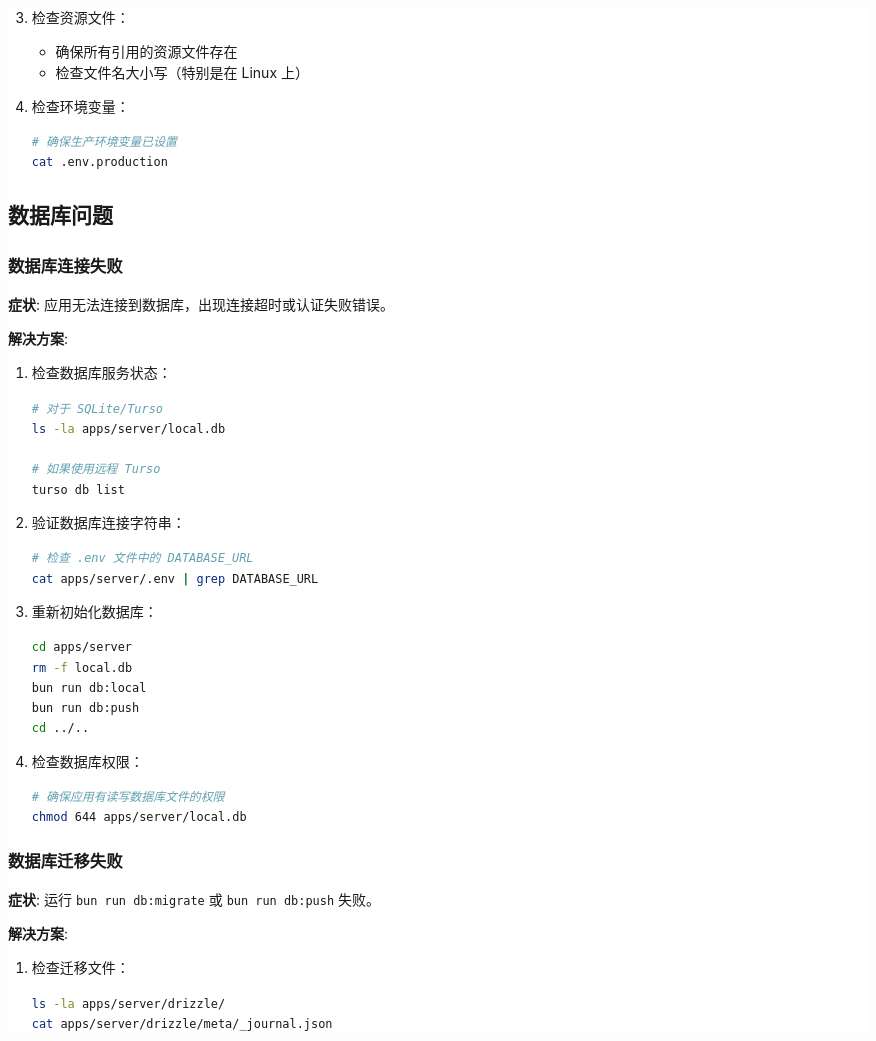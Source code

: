 3. 检查资源文件：
   - 确保所有引用的资源文件存在
   - 检查文件名大小写（特别是在 Linux 上）

4. 检查环境变量：
   ```bash
   # 确保生产环境变量已设置
   cat .env.production
   ```

## 数据库问题

### 数据库连接失败

**症状**: 应用无法连接到数据库，出现连接超时或认证失败错误。

**解决方案**:

1. 检查数据库服务状态：
   ```bash
   # 对于 SQLite/Turso
   ls -la apps/server/local.db
   
   # 如果使用远程 Turso
   turso db list
   ```

2. 验证数据库连接字符串：
   ```bash
   # 检查 .env 文件中的 DATABASE_URL
   cat apps/server/.env | grep DATABASE_URL
   ```

3. 重新初始化数据库：
   ```bash
   cd apps/server
   rm -f local.db
   bun run db:local
   bun run db:push
   cd ../..
   ```

4. 检查数据库权限：
   ```bash
   # 确保应用有读写数据库文件的权限
   chmod 644 apps/server/local.db
   ```

### 数据库迁移失败

**症状**: 运行 `bun run db:migrate` 或 `bun run db:push` 失败。

**解决方案**:

1. 检查迁移文件：
   ```bash
   ls -la apps/server/drizzle/
   cat apps/server/drizzle/meta/_journal.json
   ```
